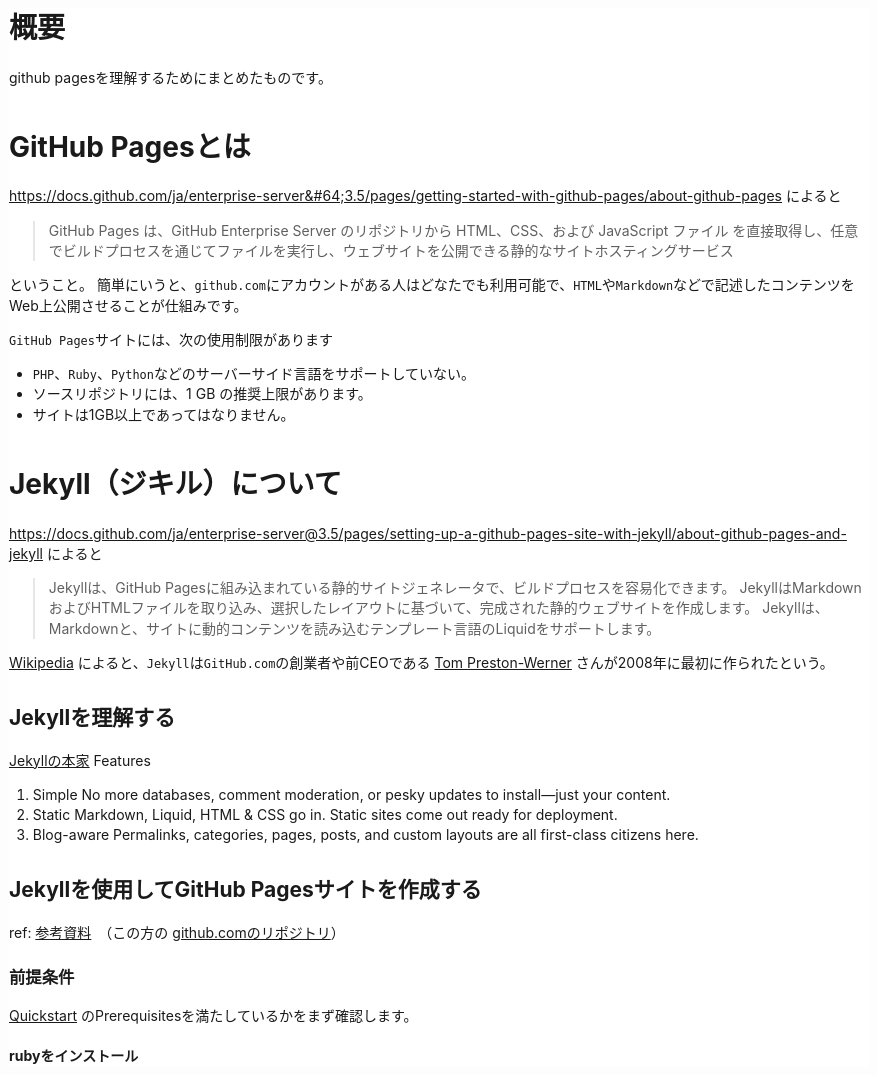 # 概要
github pagesを理解するためにまとめたものです。

# GitHub Pagesとは
https://docs.github.com/ja/enterprise-server&#64;3.5/pages/getting-started-with-github-pages/about-github-pages
によると
>GitHub Pages は、GitHub Enterprise Server のリポジトリから HTML、CSS、および JavaScript ファイル を直接取得し、任意でビルドプロセスを通じてファイルを実行し、ウェブサイトを公開できる静的なサイトホスティングサービス

ということ。
簡単にいうと、`github.com`にアカウントがある人はどなたでも利用可能で、`HTML`や`Markdown`などで記述したコンテンツをWeb上公開させることが仕組みです。

`GitHub Pages`サイトには、次の使用制限があります
* `PHP`、`Ruby`、`Python`などのサーバーサイド言語をサポートしていない。
* ソースリポジトリには、1 GB の推奨上限があります。
* サイトは1GB以上であってはなりません。

# Jekyll（ジキル）について
https://docs.github.com/ja/enterprise-server@3.5/pages/setting-up-a-github-pages-site-with-jekyll/about-github-pages-and-jekyll
によると
>Jekyllは、GitHub Pagesに組み込まれている静的サイトジェネレータで、ビルドプロセスを容易化できます。 JekyllはMarkdownおよびHTMLファイルを取り込み、選択したレイアウトに基づいて、完成された静的ウェブサイトを作成します。 Jekyllは、Markdownと、サイトに動的コンテンツを読み込むテンプレート言語のLiquidをサポートします。

[Wikipedia](https://en.wikipedia.org/wiki/Jekyll_(software)?oldid=1008472594) によると、`Jekyll`は`GitHub.com`の創業者や前CEOである [Tom Preston-Werner](https://en.wikipedia.org/wiki/Tom_Preston-Werner) さんが2008年に最初に作られたという。

## Jekyllを理解する
[Jekyllの本家](https://jekyllrb.com/)
Features
1. Simple
  No more databases, comment moderation, or pesky updates to install—just your content. 
1. Static
  Markdown, Liquid, HTML & CSS go in. Static sites come out ready for deployment.
1. Blog-aware
  Permalinks, categories, pages, posts, and custom layouts are all first-class citizens here. 

## Jekyllを使用してGitHub Pagesサイトを作成する
ref: [参考資料](https://zenn.dev/sasakiki/articles/e4d5dd28700b16)　（この方の [github.comのリポジトリ](https://github.com/katsuharu/test-test)）

### 前提条件
[Quickstart](https://jekyllrb.com/docs/) のPrerequisitesを満たしているかをまず確認します。

#### rubyをインストール
